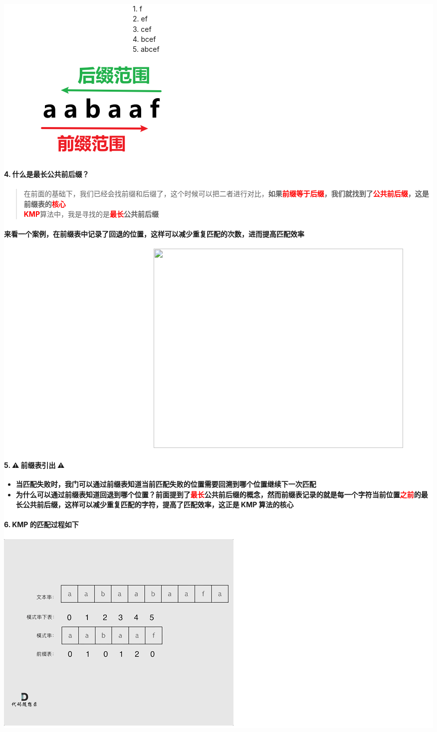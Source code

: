 <div style="position: relative; left: 30%; width: 80%;">
1. f<br/>
2. ef<br/>
3. cef<br/>
4. bcef<br/>
5. abcef<br/>
</div>

![alt text](前后缀的范围.png)

#### 4. 什么是**最长公共前后缀**？

> 在前面的基础下，我们已经会找前缀和后缀了，这个时候可以把二者进行对比，**如果<span style="color:red;font-weight:bold">前缀等于后缀</span>，我们就找到了<span style="color:red;font-weight:bold">公共前后缀</span>，这是前缀表的<span style="color:red;font-weight:bold">核心</span>**<br/><span style="color:red;font-weight:bold">KMP</span>算法中，我是寻找的是<span style="color:red;font-weight:bold">最长</span>**公共前后缀**

#### 来看一个案例，在前缀表中记录了回退的位置，这样可以减少重复匹配的次数，进而提高匹配效率

<img src="https://file1.kamacoder.com/i/algo/KMP%E7%B2%BE%E8%AE%B21.gif" style="position: relative; left: 300px; width: 500px; height: 400px;" />

#### 5. ⚠️ 前缀表引出 ⚠️

- **当匹配失败时，我门可以通过前缀表知道当前匹配失败的位置需要回溯到哪个位置继续下一次匹配**
- **为什么可以通过前缀表知道回退到哪个位置？前面提到了**<span style="color:red;font-weight:bold">最长</span>**公共前后缀的概念，然而前缀表记录的就是每一个字符当前位置**<span style="color:red;font-weight:bold">之前</span>**的最长公共前后缀，这样可以减少重复匹配的字符，提高了匹配效率，这正是 KMP 算法的核心**

#### 6. KMP 的匹配过程如下

![alt text](KMP匹配过程.gif)
